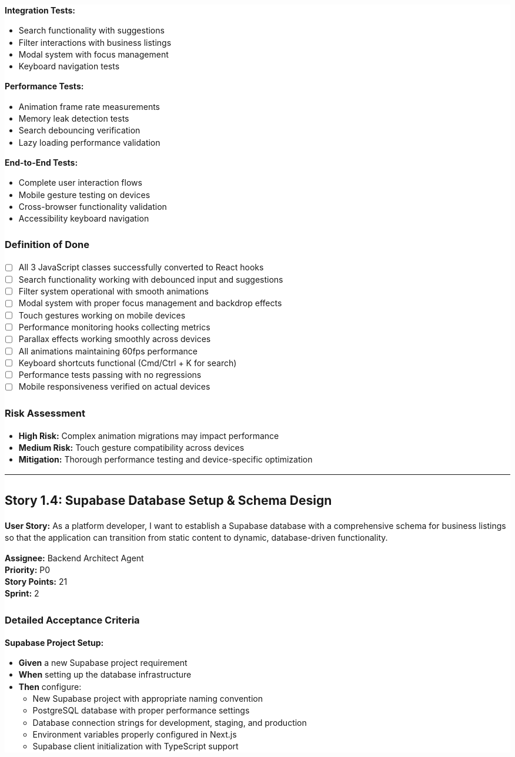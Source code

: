 **Integration Tests:**
- Search functionality with suggestions
- Filter interactions with business listings
- Modal system with focus management
- Keyboard navigation tests

**Performance Tests:**
- Animation frame rate measurements
- Memory leak detection tests
- Search debouncing verification
- Lazy loading performance validation

**End-to-End Tests:**
- Complete user interaction flows
- Mobile gesture testing on devices
- Cross-browser functionality validation
- Accessibility keyboard navigation

### Definition of Done
- [ ] All 3 JavaScript classes successfully converted to React hooks
- [ ] Search functionality working with debounced input and suggestions
- [ ] Filter system operational with smooth animations
- [ ] Modal system with proper focus management and backdrop effects
- [ ] Touch gestures working on mobile devices
- [ ] Performance monitoring hooks collecting metrics
- [ ] Parallax effects working smoothly across devices
- [ ] All animations maintaining 60fps performance
- [ ] Keyboard shortcuts functional (Cmd/Ctrl + K for search)
- [ ] Performance tests passing with no regressions
- [ ] Mobile responsiveness verified on actual devices

### Risk Assessment
- **High Risk:** Complex animation migrations may impact performance
- **Medium Risk:** Touch gesture compatibility across devices
- **Mitigation:** Thorough performance testing and device-specific optimization

---

## Story 1.4: Supabase Database Setup & Schema Design

**User Story:** As a platform developer, I want to establish a Supabase database with a comprehensive schema for business listings so that the application can transition from static content to dynamic, database-driven functionality.

**Assignee:** Backend Architect Agent  
**Priority:** P0  
**Story Points:** 21  
**Sprint:** 2

### Detailed Acceptance Criteria

**Supabase Project Setup:**
- **Given** a new Supabase project requirement
- **When** setting up the database infrastructure
- **Then** configure:
  - New Supabase project with appropriate naming convention
  - PostgreSQL database with proper performance settings
  - Database connection strings for development, staging, and production
  - Environment variables properly configured in Next.js
  - Supabase client initialization with TypeScript support
